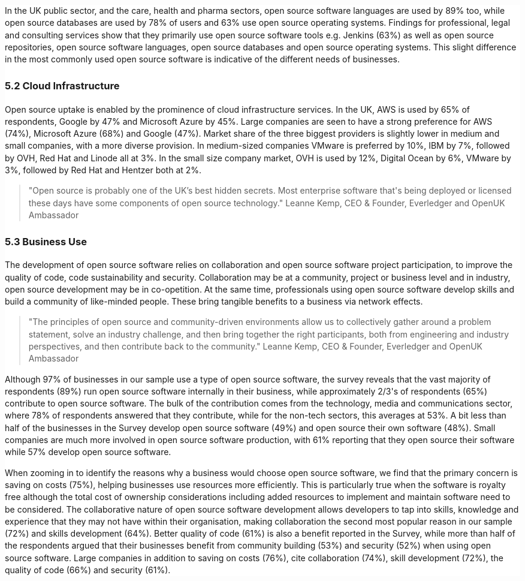 In the UK public sector, and the care, health and pharma sectors, open source software languages are used by 89% too, while open source databases are used by 78% of users and 63% use open source operating systems. Findings for professional, legal and consulting services show that they primarily use open source software tools e.g. Jenkins (63%) as well as open source repositories, open source software languages, open source databases and open source operating systems. This slight difference in the most commonly used open source software is indicative of the different needs of businesses.

### 5.2 Cloud Infrastructure

Open source uptake is enabled by the prominence of cloud infrastructure services. In the UK, AWS is used by 65% of respondents, Google by 47% and Microsoft Azure by 45%. Large companies are seen to have a strong preference for AWS (74%), Microsoft Azure (68%) and Google (47%). Market share of the three biggest providers is slightly lower in medium and small companies, with a more diverse provision. In medium-sized companies VMware is preferred by 10%, IBM by 7%, followed by OVH, Red Hat and Linode all at 3%. In the small size company market, OVH is used by 12%, Digital Ocean by 6%, VMware by 3%, followed by Red Hat and Hentzer both at 2%.

> "Open source is probably one of the UK’s best hidden secrets. Most enterprise software that's being deployed or licensed these days have some components of open source technology."
Leanne Kemp, CEO & Founder, Everledger and OpenUK Ambassador

### 5.3 Business Use

The development of open source software relies on collaboration and open source software project participation, to improve the quality of code, code sustainability and security. Collaboration may be at a community, project or business level and in industry, open source development may be in co-opetition. At the same time, professionals using open source software develop skills and build a community of like-minded people. These bring tangible benefits to a business via network effects.

> "The principles of open source and community-driven environments allow us to collectively gather around a problem statement, solve an industry challenge, and then bring together the right participants, both from engineering and industry perspectives, and then contribute back to the community."
Leanne Kemp, CEO & Founder, Everledger and OpenUK Ambassador

Although 97% of businesses in our sample use a type of open source software, the survey reveals that the vast majority of respondents (89%) run open source software internally in their business, while approximately 2/3's of respondents (65%) contribute to open source software. The bulk of the contribution comes from the technology, media and communications sector, where 78% of respondents answered that they contribute, while for the non-tech sectors, this averages at 53%. A bit less than half of the businesses in the Survey develop open source software (49%) and open source their own software (48%). Small companies are much more involved in open source software production, with 61% reporting that they open source their software while 57% develop open source software.

When zooming in to identify the reasons why a business would choose open source software, we find that the primary concern is saving on costs (75%), helping businesses use resources more efficiently. This is particularly true when the software is royalty free although the total cost of ownership considerations including added resources to implement and maintain software need to be considered. The collaborative nature of open source software development allows developers to tap into skills, knowledge and experience that they may not have within their organisation, making collaboration the second most popular reason in our sample (72%) and skills development (64%). Better quality of code (61%) is also a benefit reported in the Survey, while more than half of the respondents argued that their businesses benefit from community building (53%) and security (52%) when using open source software. Large companies in addition to saving on costs (76%), cite collaboration (74%), skill development (72%), the quality of code (66%) and security (61%).
